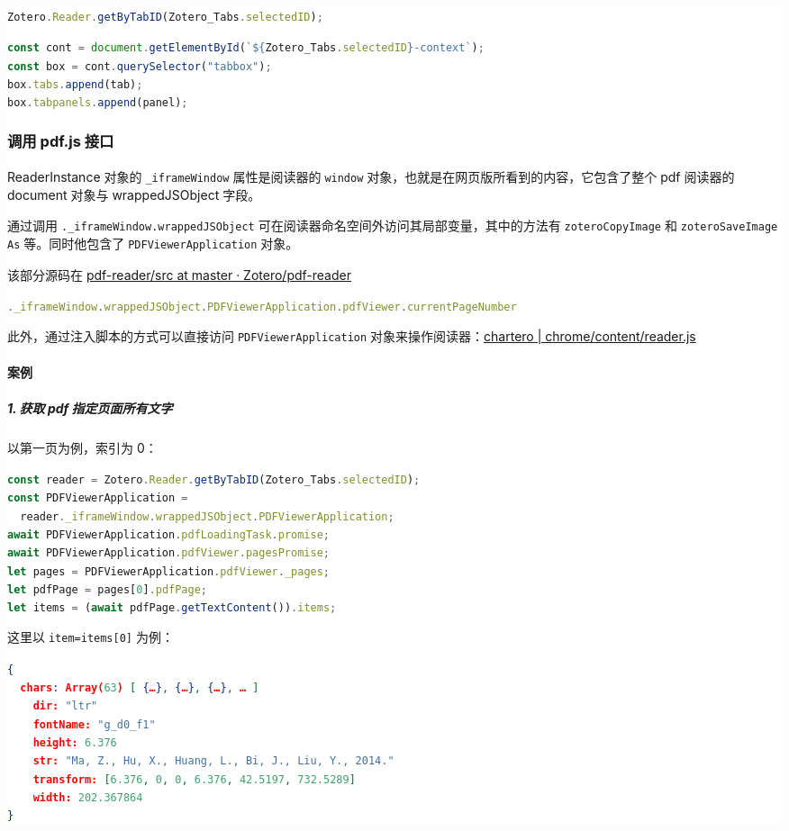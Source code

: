 ```javascript
Zotero.Reader.getByTabID(Zotero_Tabs.selectedID);
```

```javascript
const cont = document.getElementById(`${Zotero_Tabs.selectedID}-context`);
const box = cont.querySelector("tabbox");
box.tabs.append(tab);
box.tabpanels.append(panel);
```

### 调用 pdf.js 接口

ReaderInstance 对象的 `_iframeWindow` 属性是阅读器的 `window` 对象，也就是在网页版所看到的内容，它包含了整个 pdf 阅读器的 document 对象与 wrappedJSObject 字段。

通过调用 `._iframeWindow.wrappedJSObject` 可在阅读器命名空间外访问其局部变量，其中的方法有 `zoteroCopyImage` 和 `zoteroSaveImageAs` 等。同时他包含了 `PDFViewerApplication` 对象。

该部分源码在 [pdf-reader/src at master · Zotero/pdf-reader](https://github.com/zotero/pdf-reader/tree/master/src)

```javascript
._iframeWindow.wrappedJSObject.PDFViewerApplication.pdfViewer.currentPageNumber
```

此外，通过注入脚本的方式可以直接访问 `PDFViewerApplication` 对象来操作阅读器：[chartero | chrome/content/reader.js](https://gitee.com/const_volatile/chartero/blob/master/chrome/content/reader.js)

#### 案例

##### 1. 获取 pdf 指定页面所有文字

以第一页为例，索引为 0：

```typescript
const reader = Zotero.Reader.getByTabID(Zotero_Tabs.selectedID);
const PDFViewerApplication =
  reader._iframeWindow.wrappedJSObject.PDFViewerApplication;
await PDFViewerApplication.pdfLoadingTask.promise;
await PDFViewerApplication.pdfViewer.pagesPromise;
let pages = PDFViewerApplication.pdfViewer._pages;
let pdfPage = pages[0].pdfPage;
let items = (await pdfPage.getTextContent()).items;
```

这里以 `item=items[0]` 为例：

```json
{
  chars: Array(63) [ {…}, {…}, {…}, … ]
	dir: "ltr"
	fontName: "g_d0_f1"
	height: 6.376
	str: "Ma, Z., Hu, X., Huang, L., Bi, J., Liu, Y., 2014."
	transform: [6.376, 0, 0, 6.376, 42.5197, 732.5289]
	width: 202.367864
}
```
